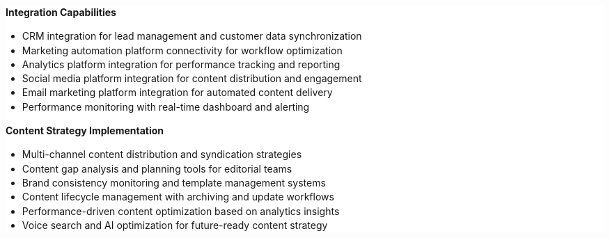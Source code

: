 **Integration Capabilities**
- CRM integration for lead management and customer data synchronization
- Marketing automation platform connectivity for workflow optimization
- Analytics platform integration for performance tracking and reporting
- Social media platform integration for content distribution and engagement
- Email marketing platform integration for automated content delivery
- Performance monitoring with real-time dashboard and alerting

**Content Strategy Implementation**
- Multi-channel content distribution and syndication strategies
- Content gap analysis and planning tools for editorial teams
- Brand consistency monitoring and template management systems
- Content lifecycle management with archiving and update workflows
- Performance-driven content optimization based on analytics insights
- Voice search and AI optimization for future-ready content strategy